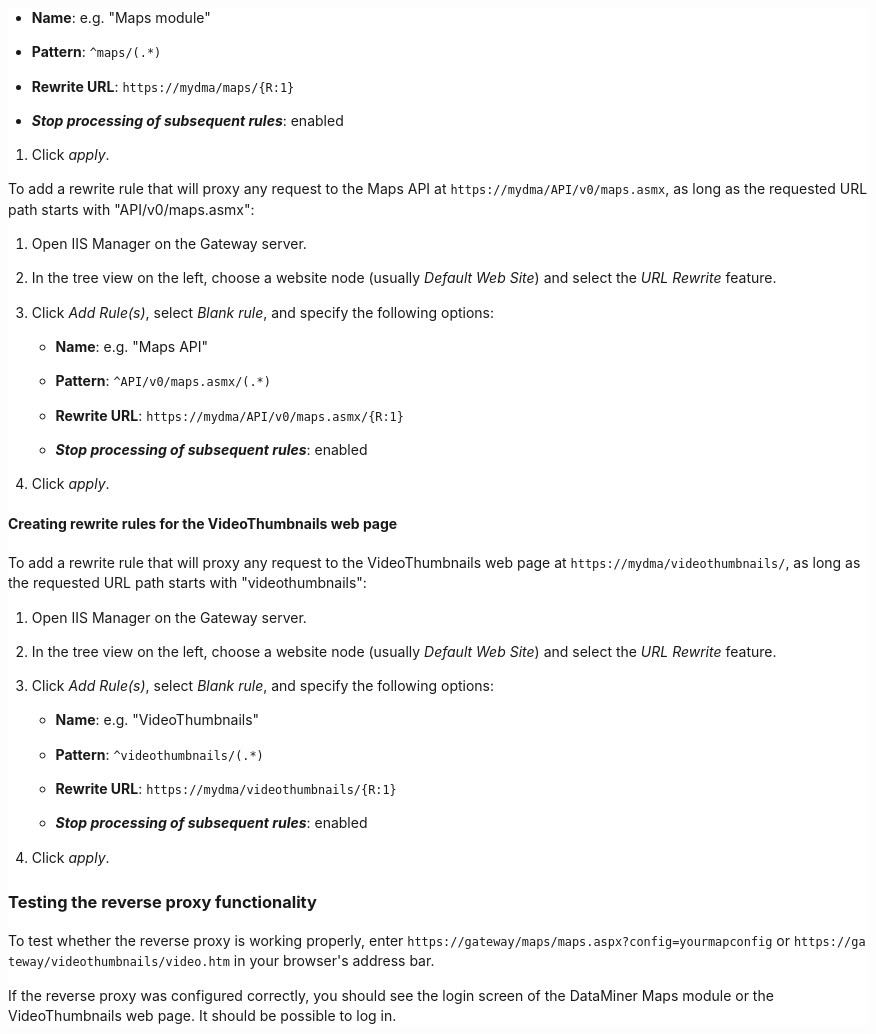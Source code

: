    - **Name**: e.g. "Maps module"

   - **Pattern**: `^maps/(.*)`

   - **Rewrite URL**: `https://mydma/maps/{R:1}`

   - ***Stop processing of subsequent rules***: enabled

1. Click *apply*.

To add a rewrite rule that will proxy any request to the Maps API at `https://mydma/API/v0/maps.asmx`, as long as the requested URL path starts with "API/v0/maps.asmx":

1. Open IIS Manager on the Gateway server.

1. In the tree view on the left, choose a website node (usually *Default Web Site*) and select the *URL Rewrite* feature.

1. Click *Add Rule(s)*, select *Blank rule*, and specify the following options:

   - **Name**: e.g. "Maps API"

   - **Pattern**: `^API/v0/maps.asmx/(.*)`

   - **Rewrite URL**: `https://mydma/API/v0/maps.asmx/{R:1}`

   - ***Stop processing of subsequent rules***: enabled

1. Click *apply*.

#### Creating rewrite rules for the VideoThumbnails web page

To add a rewrite rule that will proxy any request to the VideoThumbnails web page at `https://mydma/videothumbnails/`, as long as the requested URL path starts with "videothumbnails":

1. Open IIS Manager on the Gateway server.

1. In the tree view on the left, choose a website node (usually *Default Web Site*) and select the *URL Rewrite* feature.

1. Click *Add Rule(s)*, select *Blank rule*, and specify the following options:

   - **Name**: e.g. "VideoThumbnails"

   - **Pattern**: `^videothumbnails/(.*)`

   - **Rewrite URL**: `https://mydma/videothumbnails/{R:1}`

   - ***Stop processing of subsequent rules***: enabled

1. Click *apply*.

### Testing the reverse proxy functionality

To test whether the reverse proxy is working properly, enter `https://gateway/maps/maps.aspx?config=yourmapconfig` or `https://gateway/videothumbnails/video.htm` in your browser's address bar.

If the reverse proxy was configured correctly, you should see the login screen of the DataMiner Maps module or the VideoThumbnails web page. It should be possible to log in.
